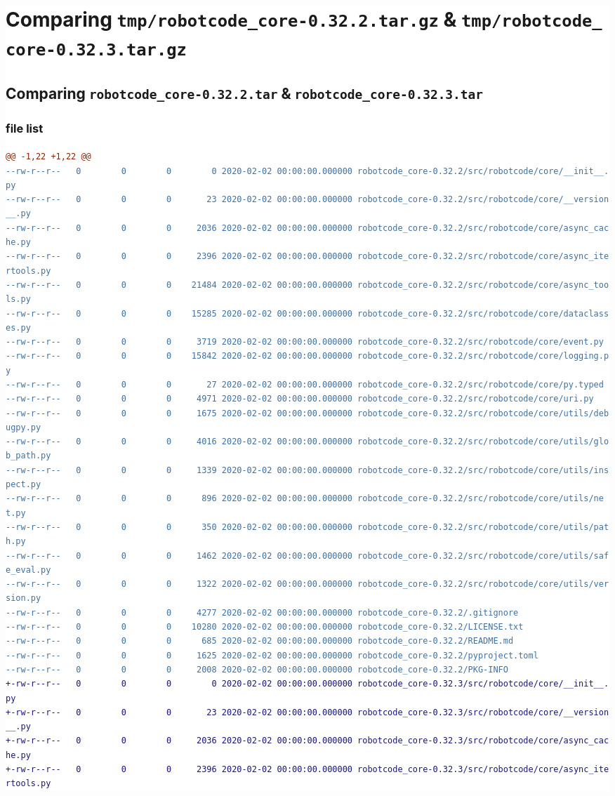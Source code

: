 # Comparing `tmp/robotcode_core-0.32.2.tar.gz` & `tmp/robotcode_core-0.32.3.tar.gz`

## Comparing `robotcode_core-0.32.2.tar` & `robotcode_core-0.32.3.tar`

### file list

```diff
@@ -1,22 +1,22 @@
--rw-r--r--   0        0        0        0 2020-02-02 00:00:00.000000 robotcode_core-0.32.2/src/robotcode/core/__init__.py
--rw-r--r--   0        0        0       23 2020-02-02 00:00:00.000000 robotcode_core-0.32.2/src/robotcode/core/__version__.py
--rw-r--r--   0        0        0     2036 2020-02-02 00:00:00.000000 robotcode_core-0.32.2/src/robotcode/core/async_cache.py
--rw-r--r--   0        0        0     2396 2020-02-02 00:00:00.000000 robotcode_core-0.32.2/src/robotcode/core/async_itertools.py
--rw-r--r--   0        0        0    21484 2020-02-02 00:00:00.000000 robotcode_core-0.32.2/src/robotcode/core/async_tools.py
--rw-r--r--   0        0        0    15285 2020-02-02 00:00:00.000000 robotcode_core-0.32.2/src/robotcode/core/dataclasses.py
--rw-r--r--   0        0        0     3719 2020-02-02 00:00:00.000000 robotcode_core-0.32.2/src/robotcode/core/event.py
--rw-r--r--   0        0        0    15842 2020-02-02 00:00:00.000000 robotcode_core-0.32.2/src/robotcode/core/logging.py
--rw-r--r--   0        0        0       27 2020-02-02 00:00:00.000000 robotcode_core-0.32.2/src/robotcode/core/py.typed
--rw-r--r--   0        0        0     4971 2020-02-02 00:00:00.000000 robotcode_core-0.32.2/src/robotcode/core/uri.py
--rw-r--r--   0        0        0     1675 2020-02-02 00:00:00.000000 robotcode_core-0.32.2/src/robotcode/core/utils/debugpy.py
--rw-r--r--   0        0        0     4016 2020-02-02 00:00:00.000000 robotcode_core-0.32.2/src/robotcode/core/utils/glob_path.py
--rw-r--r--   0        0        0     1339 2020-02-02 00:00:00.000000 robotcode_core-0.32.2/src/robotcode/core/utils/inspect.py
--rw-r--r--   0        0        0      896 2020-02-02 00:00:00.000000 robotcode_core-0.32.2/src/robotcode/core/utils/net.py
--rw-r--r--   0        0        0      350 2020-02-02 00:00:00.000000 robotcode_core-0.32.2/src/robotcode/core/utils/path.py
--rw-r--r--   0        0        0     1462 2020-02-02 00:00:00.000000 robotcode_core-0.32.2/src/robotcode/core/utils/safe_eval.py
--rw-r--r--   0        0        0     1322 2020-02-02 00:00:00.000000 robotcode_core-0.32.2/src/robotcode/core/utils/version.py
--rw-r--r--   0        0        0     4277 2020-02-02 00:00:00.000000 robotcode_core-0.32.2/.gitignore
--rw-r--r--   0        0        0    10280 2020-02-02 00:00:00.000000 robotcode_core-0.32.2/LICENSE.txt
--rw-r--r--   0        0        0      685 2020-02-02 00:00:00.000000 robotcode_core-0.32.2/README.md
--rw-r--r--   0        0        0     1625 2020-02-02 00:00:00.000000 robotcode_core-0.32.2/pyproject.toml
--rw-r--r--   0        0        0     2008 2020-02-02 00:00:00.000000 robotcode_core-0.32.2/PKG-INFO
+-rw-r--r--   0        0        0        0 2020-02-02 00:00:00.000000 robotcode_core-0.32.3/src/robotcode/core/__init__.py
+-rw-r--r--   0        0        0       23 2020-02-02 00:00:00.000000 robotcode_core-0.32.3/src/robotcode/core/__version__.py
+-rw-r--r--   0        0        0     2036 2020-02-02 00:00:00.000000 robotcode_core-0.32.3/src/robotcode/core/async_cache.py
+-rw-r--r--   0        0        0     2396 2020-02-02 00:00:00.000000 robotcode_core-0.32.3/src/robotcode/core/async_itertools.py
```